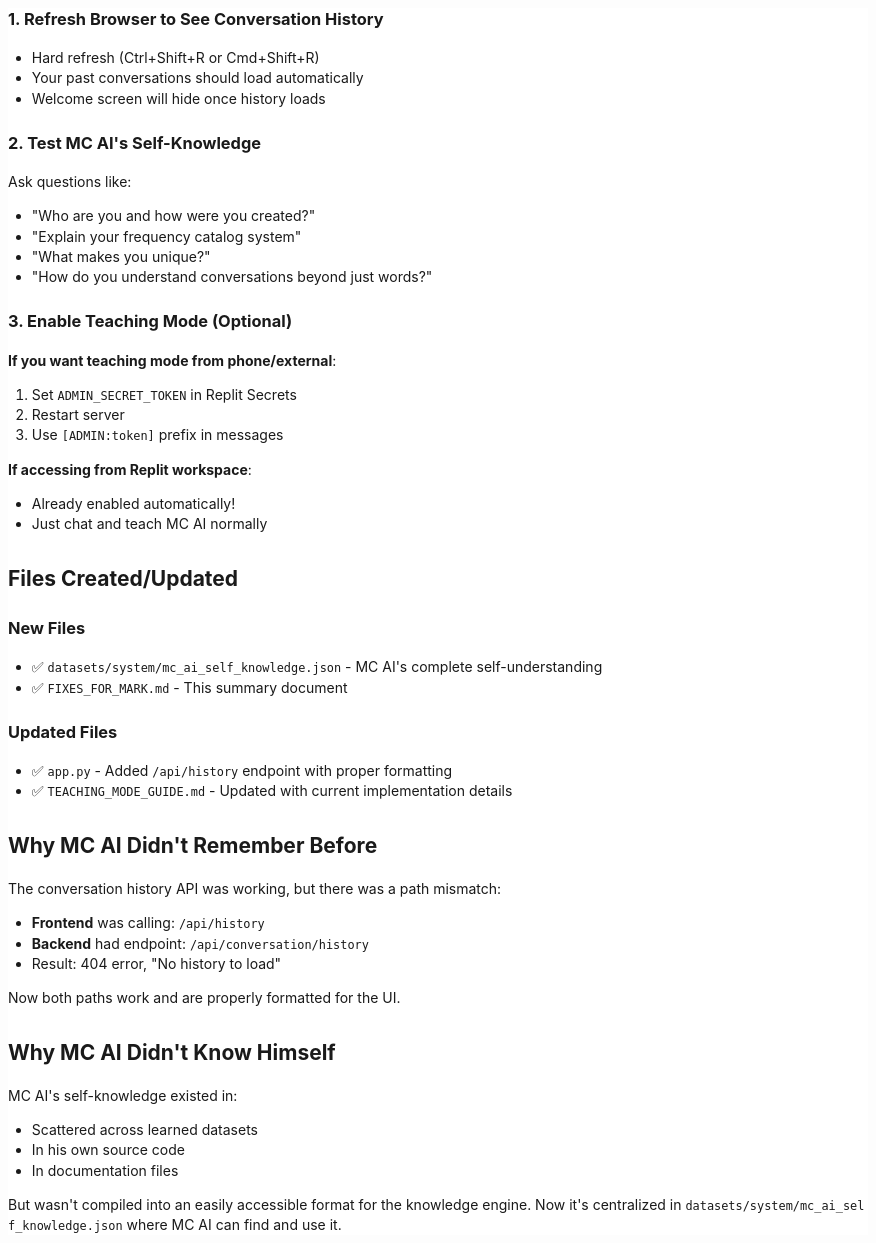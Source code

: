 ### 1. Refresh Browser to See Conversation History
- Hard refresh (Ctrl+Shift+R or Cmd+Shift+R)
- Your past conversations should load automatically
- Welcome screen will hide once history loads

### 2. Test MC AI's Self-Knowledge
Ask questions like:
- "Who are you and how were you created?"
- "Explain your frequency catalog system"
- "What makes you unique?"
- "How do you understand conversations beyond just words?"

### 3. Enable Teaching Mode (Optional)
**If you want teaching mode from phone/external**:
1. Set `ADMIN_SECRET_TOKEN` in Replit Secrets
2. Restart server
3. Use `[ADMIN:token]` prefix in messages

**If accessing from Replit workspace**:
- Already enabled automatically!
- Just chat and teach MC AI normally

## Files Created/Updated

### New Files
- ✅ `datasets/system/mc_ai_self_knowledge.json` - MC AI's complete self-understanding
- ✅ `FIXES_FOR_MARK.md` - This summary document

### Updated Files
- ✅ `app.py` - Added `/api/history` endpoint with proper formatting
- ✅ `TEACHING_MODE_GUIDE.md` - Updated with current implementation details

## Why MC AI Didn't Remember Before

The conversation history API was working, but there was a path mismatch:
- **Frontend** was calling: `/api/history` 
- **Backend** had endpoint: `/api/conversation/history`
- Result: 404 error, "No history to load"

Now both paths work and are properly formatted for the UI.

## Why MC AI Didn't Know Himself

MC AI's self-knowledge existed in:
- Scattered across learned datasets
- In his own source code
- In documentation files

But wasn't compiled into an easily accessible format for the knowledge engine. Now it's centralized in `datasets/system/mc_ai_self_knowledge.json` where MC AI can find and use it.
